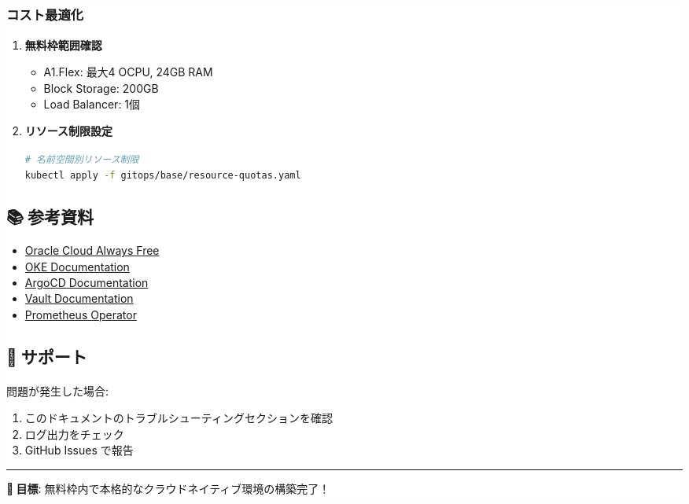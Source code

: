 ### コスト最適化

1. **無料枠範囲確認**
   - A1.Flex: 最大4 OCPU, 24GB RAM
   - Block Storage: 200GB
   - Load Balancer: 1個

2. **リソース制限設定**

   ```bash
   # 名前空間別リソース制限
   kubectl apply -f gitops/base/resource-quotas.yaml
   ```

## 📚 参考資料

- [Oracle Cloud Always Free](https://www.oracle.com/cloud/free/)
- [OKE Documentation](https://docs.oracle.com/en-us/iaas/Content/ContEng/home.htm)
- [ArgoCD Documentation](https://argo-cd.readthedocs.io/)
- [Vault Documentation](https://www.vaultproject.io/docs)
- [Prometheus Operator](https://prometheus-operator.dev/)

## 🤝 サポート

問題が発生した場合:

1. このドキュメントのトラブルシューティングセクションを確認
2. ログ出力をチェック
3. GitHub Issues で報告

---

**🎯 目標**: 無料枠内で本格的なクラウドネイティブ環境の構築完了！
